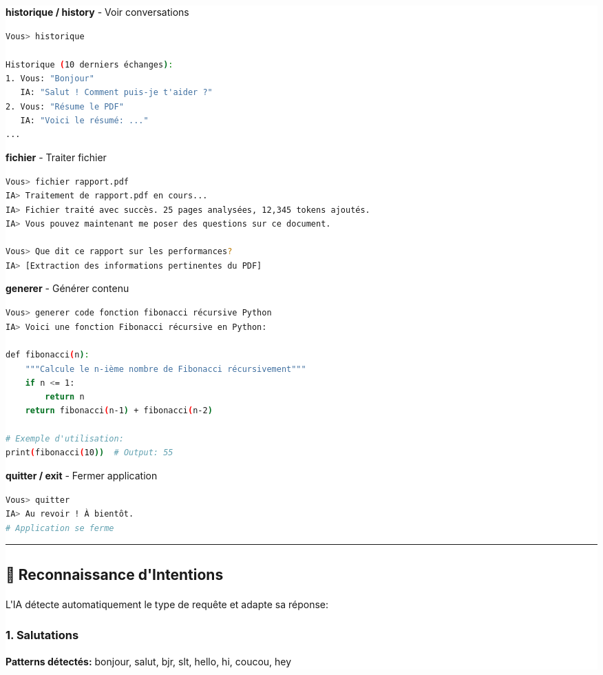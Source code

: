**historique / history** - Voir conversations
```bash
Vous> historique

Historique (10 derniers échanges):
1. Vous: "Bonjour"
   IA: "Salut ! Comment puis-je t'aider ?"
2. Vous: "Résume le PDF"
   IA: "Voici le résumé: ..."
...
```

**fichier** - Traiter fichier
```bash
Vous> fichier rapport.pdf
IA> Traitement de rapport.pdf en cours...
IA> Fichier traité avec succès. 25 pages analysées, 12,345 tokens ajoutés.
IA> Vous pouvez maintenant me poser des questions sur ce document.

Vous> Que dit ce rapport sur les performances?
IA> [Extraction des informations pertinentes du PDF]
```

**generer** - Générer contenu
```bash
Vous> generer code fonction fibonacci récursive Python
IA> Voici une fonction Fibonacci récursive en Python:

def fibonacci(n):
    """Calcule le n-ième nombre de Fibonacci récursivement"""
    if n <= 1:
        return n
    return fibonacci(n-1) + fibonacci(n-2)

# Exemple d'utilisation:
print(fibonacci(10))  # Output: 55
```

**quitter / exit** - Fermer application
```bash
Vous> quitter
IA> Au revoir ! À bientôt.
# Application se ferme
```

---

## 🎯 Reconnaissance d'Intentions

L'IA détecte automatiquement le type de requête et adapte sa réponse:

### 1. Salutations

**Patterns détectés:** bonjour, salut, bjr, slt, hello, hi, coucou, hey

